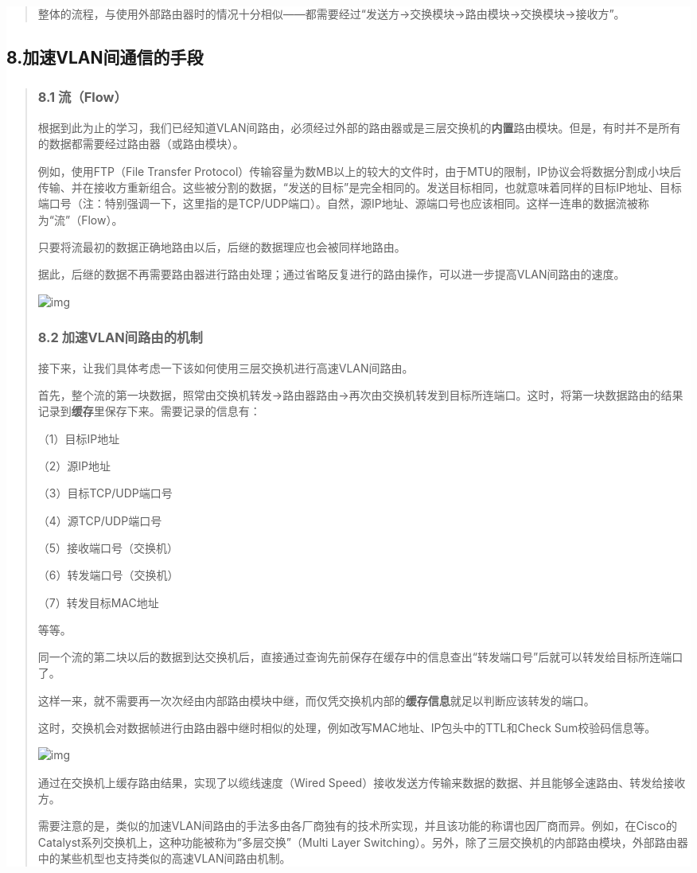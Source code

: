 >
> 
>
> 整体的流程，与使用外部路由器时的情况十分相似——都需要经过“发送方→交换模块→路由模块→交换模块→接收方”。
>
>  

## 8.加速VLAN间通信的手段

> ### **8.1 流（Flow）**
>
> 根据到此为止的学习，我们已经知道VLAN间路由，必须经过外部的路由器或是三层交换机的**内置**路由模块。但是，有时并不是所有的数据都需要经过路由器（或路由模块）。
>
> 例如，使用FTP（File Transfer Protocol）传输容量为数MB以上的较大的文件时，由于MTU的限制，IP协议会将数据分割成小块后传输、并在接收方重新组合。这些被分割的数据，“发送的目标”是完全相同的。发送目标相同，也就意味着同样的目标IP地址、目标端口号（注：特别强调一下，这里指的是TCP/UDP端口）。自然，源IP地址、源端口号也应该相同。这样一连串的数据流被称为“流”（Flow）。
>
> 只要将流最初的数据正确地路由以后，后继的数据理应也会被同样地路由。
>
> 据此，后继的数据不再需要路由器进行路由处理；通过省略反复进行的路由操作，可以进一步提高VLAN间路由的速度。
>
> ![img](https://img-blog.csdn.net/20130726175938406)
>
> 
>
> ### **8.2 加速VLAN间路由的机制**
>
> 接下来，让我们具体考虑一下该如何使用三层交换机进行高速VLAN间路由。
>
> 首先，整个流的第一块数据，照常由交换机转发→路由器路由→再次由交换机转发到目标所连端口。这时，将第一块数据路由的结果记录到**缓存**里保存下来。需要记录的信息有：
>
> （1）目标IP地址
>
> （2）源IP地址
>
> （3）目标TCP/UDP端口号
>
> （4）源TCP/UDP端口号
>
> （5）接收端口号（交换机）
>
> （6）转发端口号（交换机）
>
> （7）转发目标MAC地址
>
> 等等。
>
> 同一个流的第二块以后的数据到达交换机后，直接通过查询先前保存在缓存中的信息查出“转发端口号”后就可以转发给目标所连端口了。
>
> 这样一来，就不需要再一次次经由内部路由模块中继，而仅凭交换机内部的**缓存信息**就足以判断应该转发的端口。
>
> 这时，交换机会对数据帧进行由路由器中继时相似的处理，例如改写MAC地址、IP包头中的TTL和Check Sum校验码信息等。
>
> 
>
> ![img](https://img-blog.csdn.net/20130726180010687)
>
> 通过在交换机上缓存路由结果，实现了以缆线速度（Wired Speed）接收发送方传输来数据的数据、并且能够全速路由、转发给接收方。
>
> 需要注意的是，类似的加速VLAN间路由的手法多由各厂商独有的技术所实现，并且该功能的称谓也因厂商而异。例如，在Cisco的Catalyst系列交换机上，这种功能被称为“多层交换”（Multi Layer Switching）。另外，除了三层交换机的内部路由模块，外部路由器中的某些机型也支持类似的高速VLAN间路由机制。
>
>  
